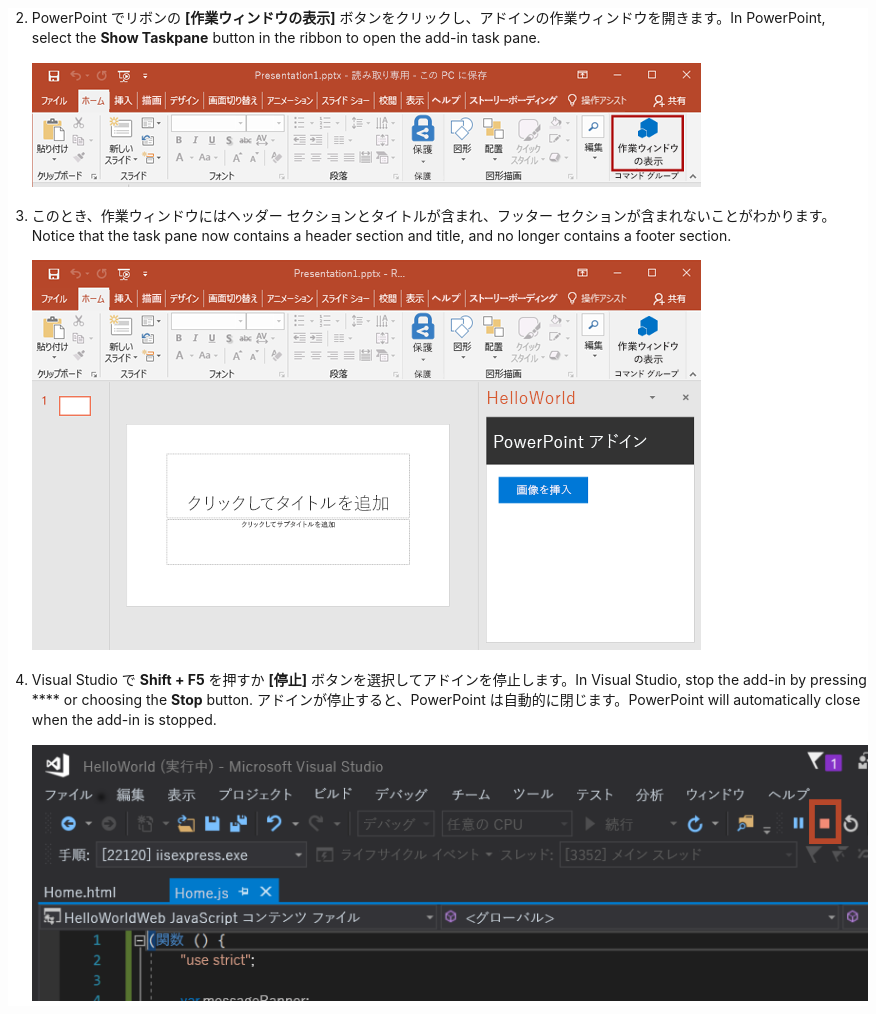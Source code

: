 2. <span data-ttu-id="332f1-169">PowerPoint でリボンの **[作業ウィンドウの表示]** ボタンをクリックし、アドインの作業ウィンドウを開きます。</span><span class="sxs-lookup"><span data-stu-id="332f1-169">In PowerPoint, select the **Show Taskpane** button in the ribbon to open the add-in task pane.</span></span>

    ![[ホーム] リボンで [作業ウィンドウの表示] ボタンが強調表示されている Visual Studio のスクリーンショット](../images/powerpoint-tutorial-show-taskpane-button.png)

3. <span data-ttu-id="332f1-171">このとき、作業ウィンドウにはヘッダー セクションとタイトルが含まれ、フッター セクションが含まれないことがわかります。</span><span class="sxs-lookup"><span data-stu-id="332f1-171">Notice that the task pane now contains a header section and title, and no longer contains a footer section.</span></span>

    ![[画像の挿入] ボタンが強調表示されている PowerPoint アドインのスクリーンショット](../images/powerpoint-tutorial-new-task-pane-ui.png)

4. <span data-ttu-id="332f1-173">Visual Studio で **Shift + F5** を押すか **[停止]** ボタンを選択してアドインを停止します。</span><span class="sxs-lookup"><span data-stu-id="332f1-173">In Visual Studio, stop the add-in by pressing \*\*\*\* or choosing the **Stop** button.</span></span> <span data-ttu-id="332f1-174">アドインが停止すると、PowerPoint は自動的に閉じます。</span><span class="sxs-lookup"><span data-stu-id="332f1-174">PowerPoint will automatically close when the add-in is stopped.</span></span>

    ![[停止] ボタンが強調表示されている Visual Studio のスクリーンショット](../images/powerpoint-tutorial-stop.png)
